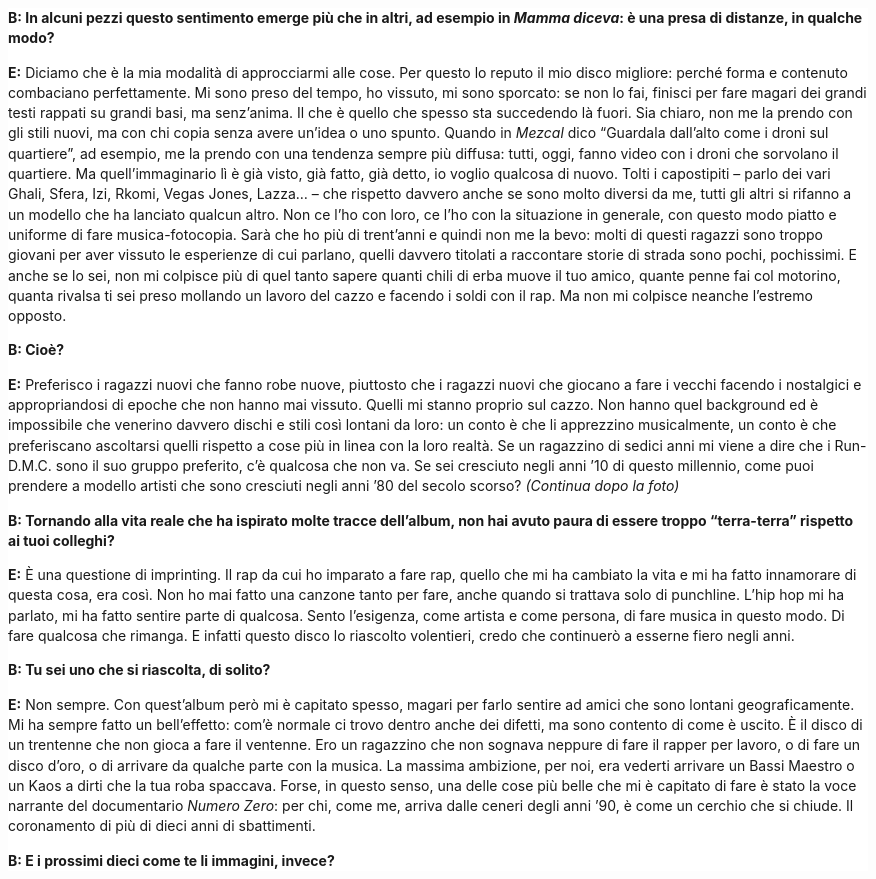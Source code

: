 **B: In alcuni pezzi questo sentimento emerge più che in altri, ad esempio in _Mamma diceva_: è una presa di distanze, in qualche modo?**

**E:** Diciamo che è la mia modalità di approcciarmi alle cose. Per questo lo reputo il mio disco migliore: perché forma e contenuto combaciano perfettamente. Mi sono preso del tempo, ho vissuto, mi sono sporcato: se non lo fai, finisci per fare magari dei grandi testi rappati su grandi basi, ma senz’anima. Il che è quello che spesso sta succedendo là fuori. Sia chiaro, non me la prendo con gli stili nuovi, ma con chi copia senza avere un’idea o uno spunto. Quando in _Mezcal_ dico “Guardala dall’alto come i droni sul quartiere”, ad esempio, me la prendo con una tendenza sempre più diffusa: tutti, oggi, fanno video con i droni che sorvolano il quartiere. Ma quell’immaginario lì è già visto, già fatto, già detto, io voglio qualcosa di nuovo. Tolti i capostipiti – parlo dei vari Ghali, Sfera, Izi, Rkomi, Vegas Jones, Lazza… – che rispetto davvero anche se sono molto diversi da me, tutti gli altri si rifanno a un modello che ha lanciato qualcun altro. Non ce l’ho con loro, ce l’ho con la situazione in generale, con questo modo piatto e uniforme di fare musica-fotocopia. Sarà che ho più di trent’anni e quindi non me la bevo: molti di questi ragazzi sono troppo giovani per aver vissuto le esperienze di cui parlano, quelli davvero titolati a raccontare storie di strada sono pochi, pochissimi. E anche se lo sei, non mi colpisce più di quel tanto sapere quanti chili di erba muove il tuo amico, quante penne fai col motorino, quanta rivalsa ti sei preso mollando un lavoro del cazzo e facendo i soldi con il rap. Ma non mi colpisce neanche l’estremo opposto.

**B: Cioè?**

**E:** Preferisco i ragazzi nuovi che fanno robe nuove, piuttosto che i ragazzi nuovi che giocano a fare i vecchi facendo i nostalgici e appropriandosi di epoche che non hanno mai vissuto. Quelli mi stanno proprio sul cazzo. Non hanno quel background ed è impossibile che venerino davvero dischi e stili così lontani da loro: un conto è che li apprezzino musicalmente, un conto è che preferiscano ascoltarsi quelli rispetto a cose più in linea con la loro realtà. Se un ragazzino di sedici anni mi viene a dire che i Run-D.M.C. sono il suo gruppo preferito, c’è qualcosa che non va. Se sei cresciuto negli anni ’10 di questo millennio, come puoi prendere a modello artisti che sono cresciuti negli anni ’80 del secolo scorso? _(Continua dopo la foto)_

**B: Tornando alla vita reale che ha ispirato molte tracce dell’album, non hai avuto paura di essere troppo “terra-terra” rispetto ai tuoi colleghi?**

**E:** È una questione di imprinting. Il rap da cui ho imparato a fare rap, quello che mi ha cambiato la vita e mi ha fatto innamorare di questa cosa, era così. Non ho mai fatto una canzone tanto per fare, anche quando si trattava solo di punchline. L’hip hop mi ha parlato, mi ha fatto sentire parte di qualcosa. Sento l’esigenza, come artista e come persona, di fare musica in questo modo. Di fare qualcosa che rimanga. E infatti questo disco lo riascolto volentieri, credo che continuerò a esserne fiero negli anni.

**B: Tu sei uno che si riascolta, di solito?**

**E:** Non sempre. Con quest’album però mi è capitato spesso, magari per farlo sentire ad amici che sono lontani geograficamente. Mi ha sempre fatto un bell’effetto: com’è normale ci trovo dentro anche dei difetti, ma sono contento di come è uscito. È il disco di un trentenne che non gioca a fare il ventenne. Ero un ragazzino che non sognava neppure di fare il rapper per lavoro, o di fare un disco d’oro, o di arrivare da qualche parte con la musica. La massima ambizione, per noi, era vederti arrivare un Bassi Maestro o un Kaos a dirti che la tua roba spaccava. Forse, in questo senso, una delle cose più belle che mi è capitato di fare è stato la voce narrante del documentario _Numero Zero_: per chi, come me, arriva dalle ceneri degli anni ’90, è come un cerchio che si chiude. Il coronamento di più di dieci anni di sbattimenti.

**B: E i prossimi dieci come te li immagini, invece?**

